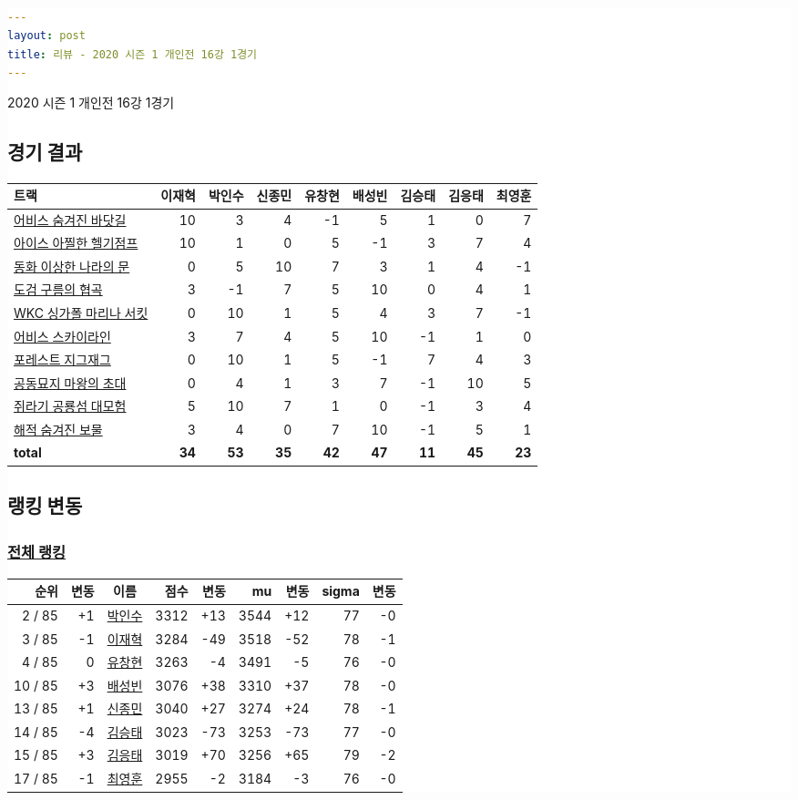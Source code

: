 ```yaml
---
layout: post
title: 리뷰 - 2020 시즌 1 개인전 16강 1경기
---
```


2020 시즌 1 개인전 16강 1경기


## 경기 결과

| 트랙 | 이재혁 | 박인수 | 신종민 | 유창현 | 배성빈 | 김승태 | 김응태 | 최영훈 |
|:---|---:|---:|---:|---:|---:|---:|---:|---:|
| [어비스 숨겨진 바닷길](../hiddenoceanroad) | 10 | 3 | 4 | -1 | 5 | 1 | 0 | 7 |
| [아이스 아찔한 헬기점프](../heli) | 10 | 1 | 0 | 5 | -1 | 3 | 7 | 4 |
| [동화 이상한 나라의 문](../gate) | 0 | 5 | 10 | 7 | 3 | 1 | 4 | -1 |
| [도검 구름의 협곡](../hyupgog) | 3 | -1 | 7 | 5 | 10 | 0 | 4 | 1 |
| [WKC 싱가폴 마리나 서킷](../singapore) | 0 | 10 | 1 | 5 | 4 | 3 | 7 | -1 |
| [어비스 스카이라인](../skyline) | 3 | 7 | 4 | 5 | 10 | -1 | 1 | 0 |
| [포레스트 지그재그](../zigzag) | 0 | 10 | 1 | 5 | -1 | 7 | 4 | 3 |
| [공동묘지 마왕의 초대](../mawang) | 0 | 4 | 1 | 3 | 7 | -1 | 10 | 5 |
| [쥐라기 공룡섬 대모험](../dinoisland) | 5 | 10 | 7 | 1 | 0 | -1 | 3 | 4 |
| [해적 숨겨진 보물](../haesumbo) | 3 | 4 | 0 | 7 | 10 | -1 | 5 | 1 |
| __total__ | __34__ | __53__ | __35__ | __42__ | __47__ | __11__ | __45__ | __23__ |


## 랭킹 변동


### [전체 랭킹](../singles-full)

| 순위 | 변동 | 이름 | 점수 | 변동 | mu | 변동 | sigma | 변동 |
|---:|---:|:---:|---:|---:|---:|---:|---:|---:|
| 2 / 85 | +1 | [박인수](../bakinsu) | 3312 | +13 | 3544 | +12 | 77 | -0 |
| 3 / 85 | -1 | [이재혁](../ijaehyeok) | 3284 | -49 | 3518 | -52 | 78 | -1 |
| 4 / 85 | 0 | [유창현](../yuchanghyeon) | 3263 | -4 | 3491 | -5 | 76 | -0 |
| 10 / 85 | +3 | [배성빈](../baeseongbin) | 3076 | +38 | 3310 | +37 | 78 | -0 |
| 13 / 85 | +1 | [신종민](../shinjongmin) | 3040 | +27 | 3274 | +24 | 78 | -1 |
| 14 / 85 | -4 | [김승태](../gimseungtae) | 3023 | -73 | 3253 | -73 | 77 | -0 |
| 15 / 85 | +3 | [김응태](../gimeungtae) | 3019 | +70 | 3256 | +65 | 79 | -2 |
| 17 / 85 | -1 | [최영훈](../choiyeonghun) | 2955 | -2 | 3184 | -3 | 76 | -0 |
